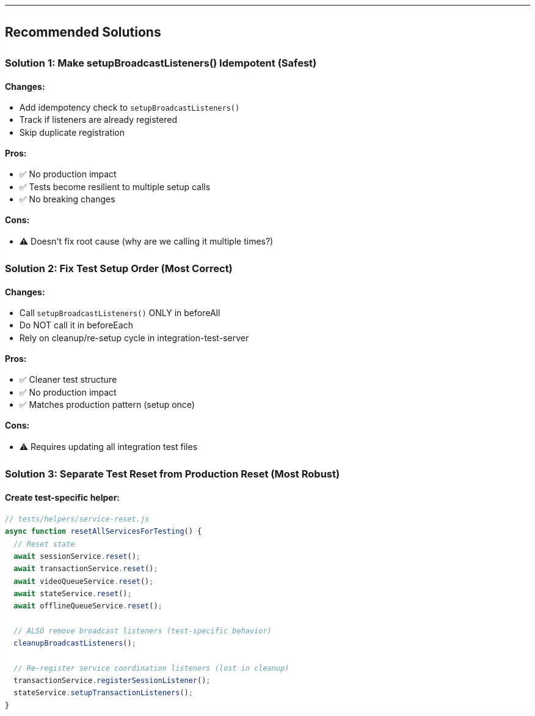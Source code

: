 ```javascript
```

---

## Recommended Solutions

### Solution 1: Make setupBroadcastListeners() Idempotent (Safest)

**Changes:**
- Add idempotency check to `setupBroadcastListeners()`
- Track if listeners are already registered
- Skip duplicate registration

**Pros:**
- ✅ No production impact
- ✅ Tests become resilient to multiple setup calls
- ✅ No breaking changes

**Cons:**
- ⚠️ Doesn't fix root cause (why are we calling it multiple times?)

### Solution 2: Fix Test Setup Order (Most Correct)

**Changes:**
- Call `setupBroadcastListeners()` ONLY in beforeAll
- Do NOT call it in beforeEach
- Rely on cleanup/re-setup cycle in integration-test-server

**Pros:**
- ✅ Cleaner test structure
- ✅ No production impact
- ✅ Matches production pattern (setup once)

**Cons:**
- ⚠️ Requires updating all integration test files

### Solution 3: Separate Test Reset from Production Reset (Most Robust)

**Create test-specific helper:**
```javascript
// tests/helpers/service-reset.js
async function resetAllServicesForTesting() {
  // Reset state
  await sessionService.reset();
  await transactionService.reset();
  await videoQueueService.reset();
  await stateService.reset();
  await offlineQueueService.reset();

  // ALSO remove broadcast listeners (test-specific behavior)
  cleanupBroadcastListeners();

  // Re-register service coordination listeners (lost in cleanup)
  transactionService.registerSessionListener();
  stateService.setupTransactionListeners();
}
```
